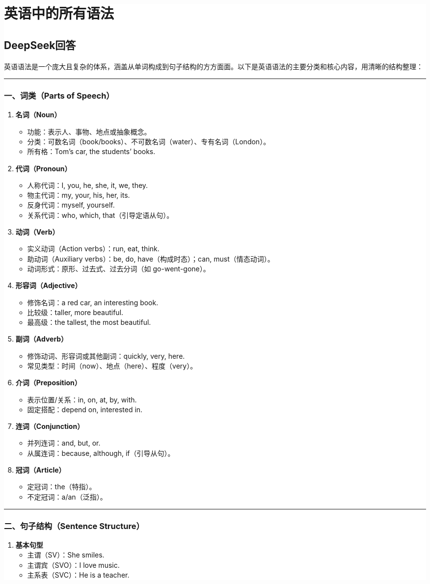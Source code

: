 # 英语中的所有语法
## DeepSeek回答
英语语法是一个庞大且复杂的体系，涵盖从单词构成到句子结构的方方面面。以下是英语语法的主要分类和核心内容，用清晰的结构整理：

---

### **一、词类（Parts of Speech）**
1. **名词（Noun）**  
   - 功能：表示人、事物、地点或抽象概念。  
   - 分类：可数名词（book/books）、不可数名词（water）、专有名词（London）。  
   - 所有格：Tom’s car, the students’ books.

2. **代词（Pronoun）**  
   - 人称代词：I, you, he, she, it, we, they.  
   - 物主代词：my, your, his, her, its.  
   - 反身代词：myself, yourself.  
   - 关系代词：who, which, that（引导定语从句）。

3. **动词（Verb）**  
   - 实义动词（Action verbs）：run, eat, think.  
   - 助动词（Auxiliary verbs）：be, do, have（构成时态）；can, must（情态动词）。  
   - 动词形式：原形、过去式、过去分词（如 go-went-gone）。

4. **形容词（Adjective）**  
   - 修饰名词：a red car, an interesting book.  
   - 比较级：taller, more beautiful.  
   - 最高级：the tallest, the most beautiful.

5. **副词（Adverb）**  
   - 修饰动词、形容词或其他副词：quickly, very, here.  
   - 常见类型：时间（now）、地点（here）、程度（very）。

6. **介词（Preposition）**  
   - 表示位置/关系：in, on, at, by, with.  
   - 固定搭配：depend on, interested in.

7. **连词（Conjunction）**  
   - 并列连词：and, but, or.  
   - 从属连词：because, although, if（引导从句）。

8. **冠词（Article）**  
   - 定冠词：the（特指）。  
   - 不定冠词：a/an（泛指）。

---

### **二、句子结构（Sentence Structure）**
1. **基本句型**  
   - 主谓（SV）：She smiles.  
   - 主谓宾（SVO）：I love music.  
   - 主系表（SVC）：He is a teacher.
